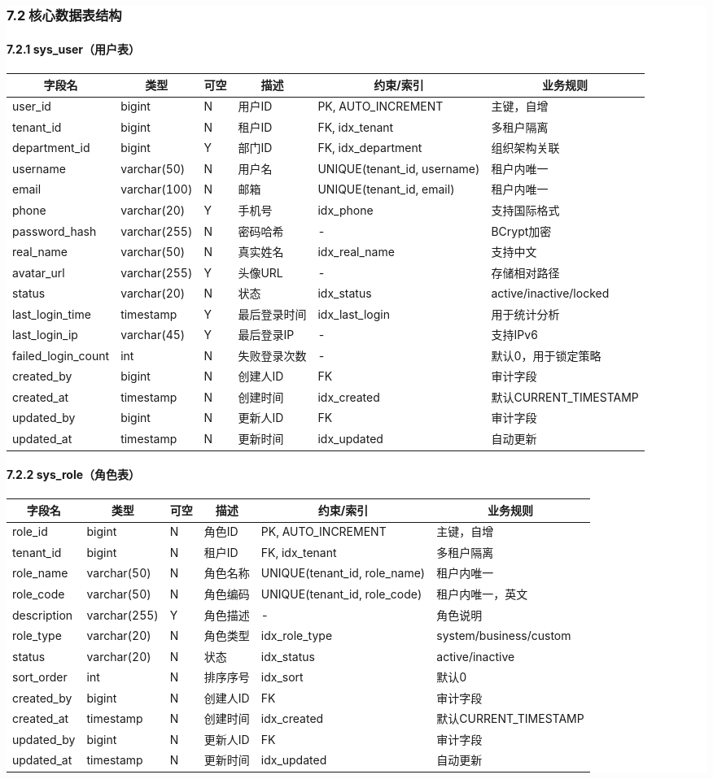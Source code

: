 ### 7.2 核心数据表结构

#### 7.2.1 sys_user（用户表）

| 字段名 | 类型 | 可空 | 描述 | 约束/索引 | 业务规则 |
|--------|------|------|------|-----------|----------|
| user_id | bigint | N | 用户ID | PK, AUTO_INCREMENT | 主键，自增 |
| tenant_id | bigint | N | 租户ID | FK, idx_tenant | 多租户隔离 |
| department_id | bigint | Y | 部门ID | FK, idx_department | 组织架构关联 |
| username | varchar(50) | N | 用户名 | UNIQUE(tenant_id, username) | 租户内唯一 |
| email | varchar(100) | N | 邮箱 | UNIQUE(tenant_id, email) | 租户内唯一 |
| phone | varchar(20) | Y | 手机号 | idx_phone | 支持国际格式 |
| password_hash | varchar(255) | N | 密码哈希 | - | BCrypt加密 |
| real_name | varchar(50) | N | 真实姓名 | idx_real_name | 支持中文 |
| avatar_url | varchar(255) | Y | 头像URL | - | 存储相对路径 |
| status | varchar(20) | N | 状态 | idx_status | active/inactive/locked |
| last_login_time | timestamp | Y | 最后登录时间 | idx_last_login | 用于统计分析 |
| last_login_ip | varchar(45) | Y | 最后登录IP | - | 支持IPv6 |
| failed_login_count | int | N | 失败登录次数 | - | 默认0，用于锁定策略 |
| created_by | bigint | N | 创建人ID | FK | 审计字段 |
| created_at | timestamp | N | 创建时间 | idx_created | 默认CURRENT_TIMESTAMP |
| updated_by | bigint | N | 更新人ID | FK | 审计字段 |
| updated_at | timestamp | N | 更新时间 | idx_updated | 自动更新 |

#### 7.2.2 sys_role（角色表）

| 字段名 | 类型 | 可空 | 描述 | 约束/索引 | 业务规则 |
|--------|------|------|------|-----------|----------|
| role_id | bigint | N | 角色ID | PK, AUTO_INCREMENT | 主键，自增 |
| tenant_id | bigint | N | 租户ID | FK, idx_tenant | 多租户隔离 |
| role_name | varchar(50) | N | 角色名称 | UNIQUE(tenant_id, role_name) | 租户内唯一 |
| role_code | varchar(50) | N | 角色编码 | UNIQUE(tenant_id, role_code) | 租户内唯一，英文 |
| description | varchar(255) | Y | 角色描述 | - | 角色说明 |
| role_type | varchar(20) | N | 角色类型 | idx_role_type | system/business/custom |
| status | varchar(20) | N | 状态 | idx_status | active/inactive |
| sort_order | int | N | 排序序号 | idx_sort | 默认0 |
| created_by | bigint | N | 创建人ID | FK | 审计字段 |
| created_at | timestamp | N | 创建时间 | idx_created | 默认CURRENT_TIMESTAMP |
| updated_by | bigint | N | 更新人ID | FK | 审计字段 |
| updated_at | timestamp | N | 更新时间 | idx_updated | 自动更新 |
